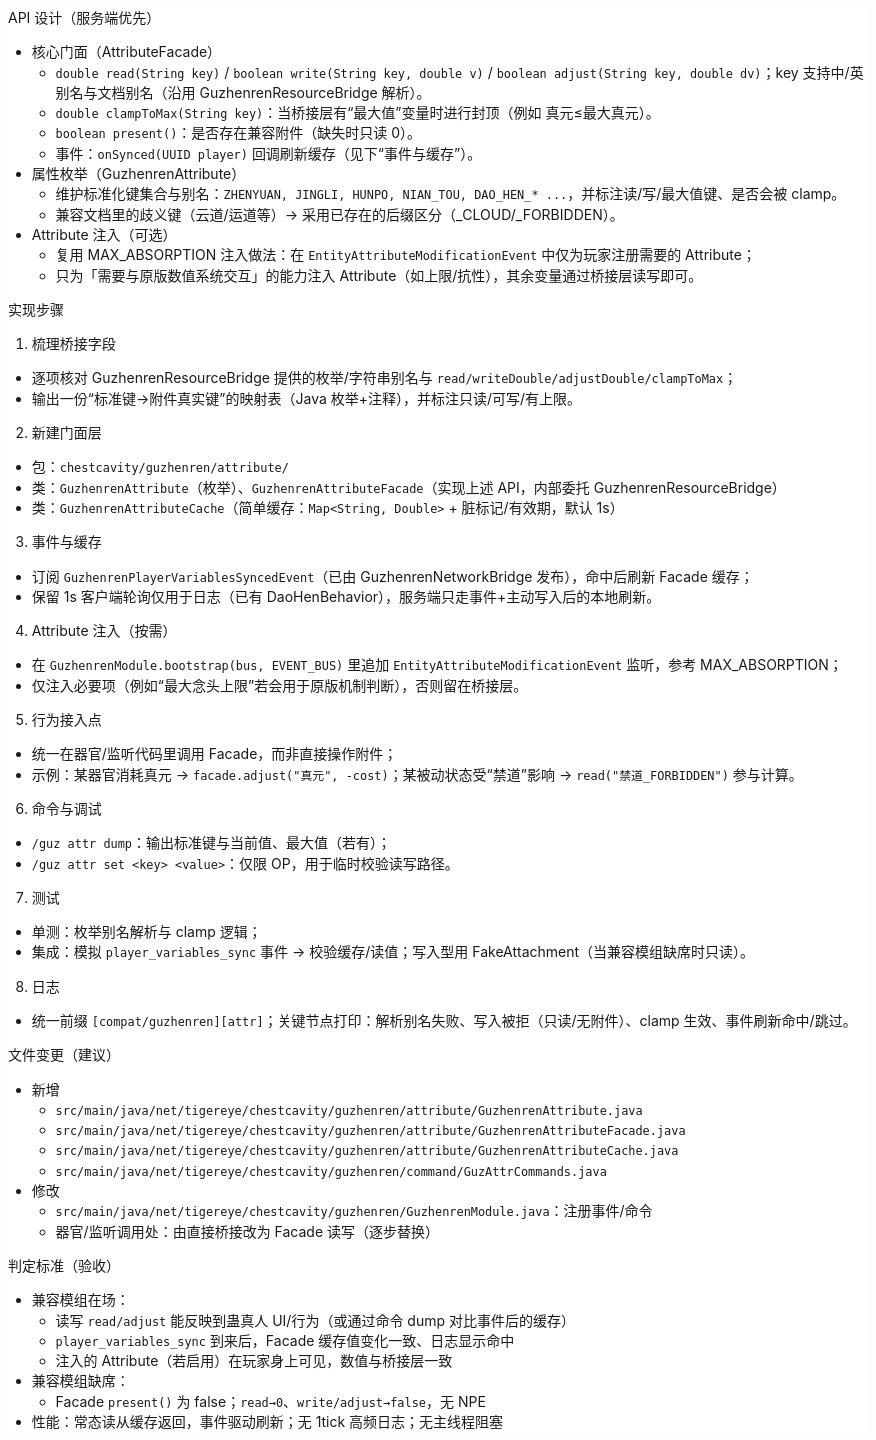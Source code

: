 API 设计（服务端优先）
- 核心门面（AttributeFacade）
  - `double read(String key)` / `boolean write(String key, double v)` / `boolean adjust(String key, double dv)`；key 支持中/英别名与文档别名（沿用 GuzhenrenResourceBridge 解析）。
  - `double clampToMax(String key)`：当桥接层有“最大值”变量时进行封顶（例如 真元≤最大真元）。
  - `boolean present()`：是否存在兼容附件（缺失时只读 0）。
  - 事件：`onSynced(UUID player)` 回调刷新缓存（见下“事件与缓存”）。
- 属性枚举（GuzhenrenAttribute）
  - 维护标准化键集合与别名：`ZHENYUAN, JINGLI, HUNPO, NIAN_TOU, DAO_HEN_* ...`，并标注读/写/最大值键、是否会被 clamp。
  - 兼容文档里的歧义键（云道/运道等）→ 采用已存在的后缀区分（_CLOUD/_FORBIDDEN）。
- Attribute 注入（可选）
  - 复用 MAX_ABSORPTION 注入做法：在 `EntityAttributeModificationEvent` 中仅为玩家注册需要的 Attribute；
  - 只为「需要与原版数值系统交互」的能力注入 Attribute（如上限/抗性），其余变量通过桥接层读写即可。

实现步骤
1) 梳理桥接字段
  - 逐项核对 GuzhenrenResourceBridge 提供的枚举/字符串别名与 `read/writeDouble/adjustDouble/clampToMax`；
  - 输出一份“标准键→附件真实键”的映射表（Java 枚举+注释），并标注只读/可写/有上限。
2) 新建门面层
  - 包：`chestcavity/guzhenren/attribute/`
  - 类：`GuzhenrenAttribute`（枚举）、`GuzhenrenAttributeFacade`（实现上述 API，内部委托 GuzhenrenResourceBridge）
  - 类：`GuzhenrenAttributeCache`（简单缓存：`Map<String, Double>` + 脏标记/有效期，默认 1s）
3) 事件与缓存
  - 订阅 `GuzhenrenPlayerVariablesSyncedEvent`（已由 GuzhenrenNetworkBridge 发布），命中后刷新 Facade 缓存；
  - 保留 1s 客户端轮询仅用于日志（已有 DaoHenBehavior），服务端只走事件+主动写入后的本地刷新。
4) Attribute 注入（按需）
  - 在 `GuzhenrenModule.bootstrap(bus, EVENT_BUS)` 里追加 `EntityAttributeModificationEvent` 监听，参考 MAX_ABSORPTION；
  - 仅注入必要项（例如“最大念头上限”若会用于原版机制判断），否则留在桥接层。
5) 行为接入点
  - 统一在器官/监听代码里调用 Facade，而非直接操作附件；
  - 示例：某器官消耗真元 → `facade.adjust("真元", -cost)`；某被动状态受“禁道”影响 → `read("禁道_FORBIDDEN")` 参与计算。
6) 命令与调试
  - `/guz attr dump`：输出标准键与当前值、最大值（若有）；
  - `/guz attr set <key> <value>`：仅限 OP，用于临时校验读写路径。
7) 测试
  - 单测：枚举别名解析与 clamp 逻辑；
  - 集成：模拟 `player_variables_sync` 事件 → 校验缓存/读值；写入型用 FakeAttachment（当兼容模组缺席时只读）。
8) 日志
  - 统一前缀 `[compat/guzhenren][attr]`；关键节点打印：解析别名失败、写入被拒（只读/无附件）、clamp 生效、事件刷新命中/跳过。

文件变更（建议）
- 新增
  - `src/main/java/net/tigereye/chestcavity/guzhenren/attribute/GuzhenrenAttribute.java`
  - `src/main/java/net/tigereye/chestcavity/guzhenren/attribute/GuzhenrenAttributeFacade.java`
  - `src/main/java/net/tigereye/chestcavity/guzhenren/attribute/GuzhenrenAttributeCache.java`
  - `src/main/java/net/tigereye/chestcavity/guzhenren/command/GuzAttrCommands.java`
- 修改
  - `src/main/java/net/tigereye/chestcavity/guzhenren/GuzhenrenModule.java`：注册事件/命令
  - 器官/监听调用处：由直接桥接改为 Facade 读写（逐步替换）

判定标准（验收）
- 兼容模组在场：
  - 读写 `read/adjust` 能反映到蛊真人 UI/行为（或通过命令 dump 对比事件后的缓存）
  - `player_variables_sync` 到来后，Facade 缓存值变化一致、日志显示命中
  - 注入的 Attribute（若启用）在玩家身上可见，数值与桥接层一致
- 兼容模组缺席：
  - Facade `present()` 为 false；`read→0`、`write/adjust→false`，无 NPE
- 性能：常态读从缓存返回，事件驱动刷新；无 1tick 高频日志；无主线程阻塞
